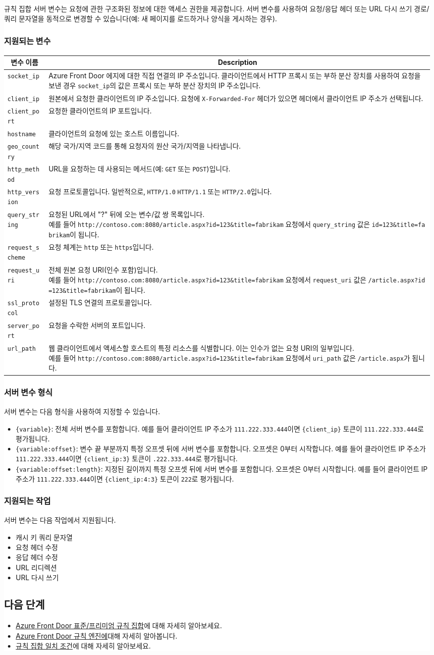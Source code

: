 규칙 집합 서버 변수는 요청에 관한 구조화된 정보에 대한 액세스 권한을 제공합니다. 서버 변수를 사용하여 요청/응답 헤더 또는 URL 다시 쓰기 경로/쿼리 문자열을 동적으로 변경할 수 있습니다(예: 새 페이지를 로드하거나 양식을 게시하는 경우).

### <a name="supported-variables"></a>지원되는 변수

| 변수 이름    | Description                                                                                                                                                                                                                                                                               |
|------------------|-------------------------------------------------------------------------------------------------------------------------------------------------------------------------------------------------------------------------------------------------------------------------------------------|
| `socket_ip`      | Azure Front Door 에지에 대한 직접 연결의 IP 주소입니다. 클라이언트에서 HTTP 프록시 또는 부하 분산 장치를 사용하여 요청을 보낸 경우 `socket_ip`의 값은 프록시 또는 부하 분산 장치의 IP 주소입니다.                                                                      |
| `client_ip`      | 원본에서 요청한 클라이언트의 IP 주소입니다. 요청에 `X-Forwarded-For` 헤더가 있으면 헤더에서 클라이언트 IP 주소가 선택됩니다.                                                                                                               |
| `client_port`    | 요청한 클라이언트의 IP 포트입니다.                                                                                                                                                                                                                                          |
| `hostname`       | 클라이언트의 요청에 있는 호스트 이름입니다.                                                                                                                                                                                                                                             |
| `geo_country`    | 해당 국가/지역 코드를 통해 요청자의 원산 국가/지역을 나타냅니다.                                                                                                                                                                                                       |
| `http_method`    | URL을 요청하는 데 사용되는 메서드(예: `GET` 또는 `POST`)입니다.                                                                                                                                                                                                                         |
| `http_version`   | 요청 프로토콜입니다. 일반적으로, `HTTP/1.0` `HTTP/1.1` 또는 `HTTP/2.0`입니다.                                                                                                                                                                                                                      |
| `query_string`   | 요청된 URL에서 "?" 뒤에 오는 변수/값 쌍 목록입니다.<br />예를 들어 `http://contoso.com:8080/article.aspx?id=123&title=fabrikam` 요청에서 `query_string` 값은 `id=123&title=fabrikam`이 됩니다.                                                      |
| `request_scheme` | 요청 체계는 `http` 또는 `https`입니다.                                                                                                                                                                                                                                                    |
| `request_uri`    | 전체 원본 요청 URI(인수 포함)입니다.<br />예를 들어 `http://contoso.com:8080/article.aspx?id=123&title=fabrikam` 요청에서 `request_uri` 값은 `/article.aspx?id=123&title=fabrikam`이 됩니다.                                                                     |
| `ssl_protocol`   | 설정된 TLS 연결의 프로토콜입니다.                                                                                                                                                                                                                                            |
| `server_port`    | 요청을 수락한 서버의 포트입니다.                                                                                                                                                                                                                                           |
| `url_path`       | 웹 클라이언트에서 액세스할 호스트의 특정 리소스를 식별합니다. 이는 인수가 없는 요청 URI의 일부입니다.<br />예를 들어 `http://contoso.com:8080/article.aspx?id=123&title=fabrikam` 요청에서 `uri_path` 값은 `/article.aspx`가 됩니다. |

### <a name="server-variable-format"></a>서버 변수 형식    

서버 변수는 다음 형식을 사용하여 지정할 수 있습니다.

* `{variable}`: 전체 서버 변수를 포함합니다. 예를 들어 클라이언트 IP 주소가 `111.222.333.444`이면 `{client_ip}` 토큰이 `111.222.333.444`로 평가됩니다.
* `{variable:offset}`: 변수 끝 부분까지 특정 오프셋 뒤에 서버 변수를 포함합니다. 오프셋은 0부터 시작합니다. 예를 들어 클라이언트 IP 주소가 `111.222.333.444`이면 `{client_ip:3}` 토큰이 `.222.333.444`로 평가됩니다.
* `{variable:offset:length}`: 지정된 길이까지 특정 오프셋 뒤에 서버 변수를 포함합니다. 오프셋은 0부터 시작합니다. 예를 들어 클라이언트 IP 주소가 `111.222.333.444`이면 `{client_ip:4:3}` 토큰이 `222`로 평가됩니다.

### <a name="supported-actions"></a>지원되는 작업

서버 변수는 다음 작업에서 지원됩니다.

* 캐시 키 쿼리 문자열
* 요청 헤더 수정
* 응답 헤더 수정
* URL 리디렉션
* URL 다시 쓰기

## <a name="next-steps"></a>다음 단계

* [Azure Front Door 표준/프리미엄 규칙 집합](standard-premium/concept-rule-set.md)에 대해 자세히 알아보세요.
* [Azure Front Door 규칙 엔진에](front-door-rules-engine.md)대해 자세히 알아봅니다.
* [규칙 집합 일치 조건](rules-match-conditions.md)에 대해 자세히 알아보세요.
